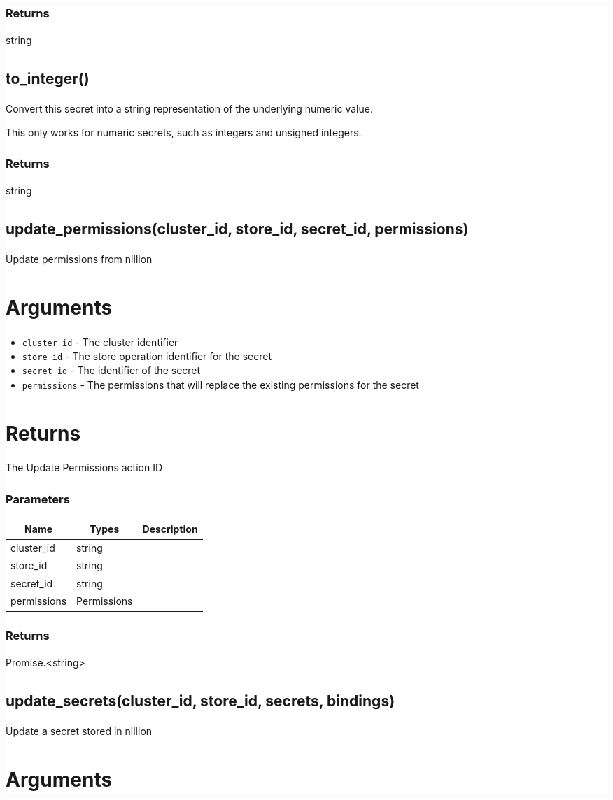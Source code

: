 ### Returns

string

## to_integer()

Convert this secret into a string representation of the underlying numeric value.

This only works for numeric secrets, such as integers and unsigned integers.

### Returns

string

## update_permissions(cluster_id, store_id, secret_id, permissions)

Update permissions from nillion

# Arguments

- `cluster_id` - The cluster identifier
- `store_id` - The store operation identifier for the secret
- `secret_id` - The identifier of the secret
- `permissions` - The permissions that will replace the existing permissions for the secret

# Returns

The Update Permissions action ID

### Parameters

| Name        | Types       | Description |
| ----------- | ----------- | ----------- |
| cluster_id  | string      |             |
| store_id    | string      |             |
| secret_id   | string      |             |
| permissions | Permissions |             |

### Returns

Promise.&lt;string&gt;

## update_secrets(cluster_id, store_id, secrets, bindings)

Update a secret stored in nillion

# Arguments
